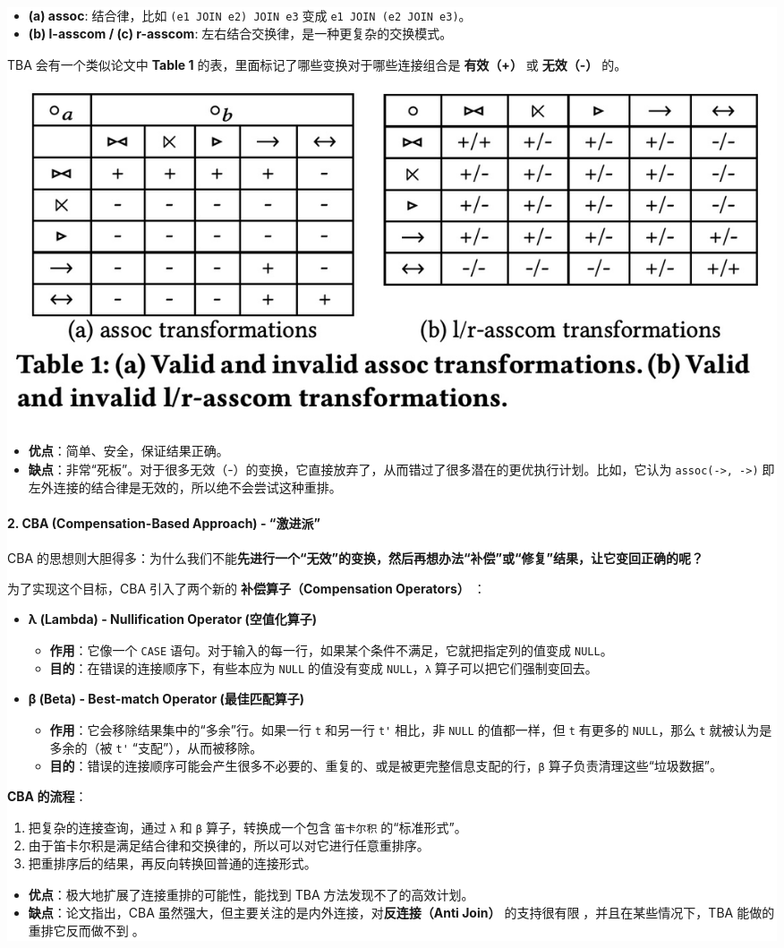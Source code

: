 
  * **(a) assoc**: 结合律，比如 `(e1 JOIN e2) JOIN e3` 变成 `e1 JOIN (e2 JOIN e3)`。
  * **(b) l-asscom / (c) r-asscom**: 左右结合交换律，是一种更复杂的交换模式。

TBA 会有一个类似论文中 **Table 1**  的表，里面标记了哪些变换对于哪些连接组合是 **有效（+）** 或 **无效（-）** 的。  ![pic](20251009_04_pic_002.jpg)  

  * **优点**：简单、安全，保证结果正确。
  * **缺点**：非常“死板”。对于很多无效（-）的变换，它直接放弃了，从而错过了很多潜在的更优执行计划。比如，它认为 `assoc(->, ->)` 即左外连接的结合律是无效的，所以绝不会尝试这种重排。 

#### 2\. CBA (Compensation-Based Approach) - “激进派”

CBA 的思想则大胆得多：为什么我们不能**先进行一个“无效”的变换，然后再想办法“补偿”或“修复”结果，让它变回正确的呢？** 

为了实现这个目标，CBA 引入了两个新的 **补偿算子（Compensation Operators）** ：

  * **λ (Lambda) - Nullification Operator (空值化算子)** 

      * **作用**：它像一个 `CASE` 语句。对于输入的每一行，如果某个条件不满足，它就把指定列的值变成 `NULL`。 
      * **目的**：在错误的连接顺序下，有些本应为 `NULL` 的值没有变成 `NULL`，`λ` 算子可以把它们强制变回去。

  * **β (Beta) - Best-match Operator (最佳匹配算子)** 

      * **作用**：它会移除结果集中的“多余”行。如果一行 `t` 和另一行 `t'` 相比，非 `NULL` 的值都一样，但 `t` 有更多的 `NULL`，那么 `t` 就被认为是多余的（被 `t'` “支配”），从而被移除。 
      * **目的**：错误的连接顺序可能会产生很多不必要的、重复的、或是被更完整信息支配的行，`β` 算子负责清理这些“垃圾数据”。

**CBA 的流程**：

1.  把复杂的连接查询，通过 `λ` 和 `β` 算子，转换成一个包含 `笛卡尔积` 的“标准形式”。 
2.  由于笛卡尔积是满足结合律和交换律的，所以可以对它进行任意重排序。 
3.  把重排序后的结果，再反向转换回普通的连接形式。



  * **优点**：极大地扩展了连接重排的可能性，能找到 TBA 方法发现不了的高效计划。
  * **缺点**：论文指出，CBA 虽然强大，但主要关注的是内外连接，对**反连接（Anti Join）** 的支持很有限 ，并且在某些情况下，TBA 能做的重排它反而做不到 。

